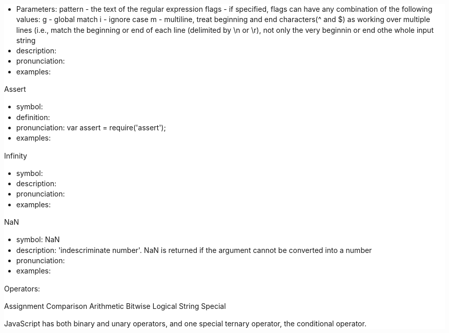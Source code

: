 * Parameters:
    pattern - the text of the regular expression
    flags - if specified, flags can have any combination of the following values:
        g - global match
        i - ignore case
        m - multiline, treat beginning and end characters(^ and $) as working over multiple lines (i.e., match the beginning or end of each line (delimited by \n or \r), not only the very beginnin or end othe whole input string
* description:
* pronunciation:
* examples:
```

```

Assert
* symbol:
* definition:
* pronunciation: var assert = require('assert');
* examples:
```

```

Infinity

* symbol:
* description:
* pronunciation:
* examples:
```

```

NaN

* symbol: NaN
* description: 'indescriminate number'. NaN is returned if the argument cannot be converted into a number
* pronunciation:
* examples:
```

```

Operators:

Assignment
Comparison
Arithmetic
Bitwise
Logical
String
Special

JavaScript has both binary and unary operators, and one special ternary operator, the conditional operator.

